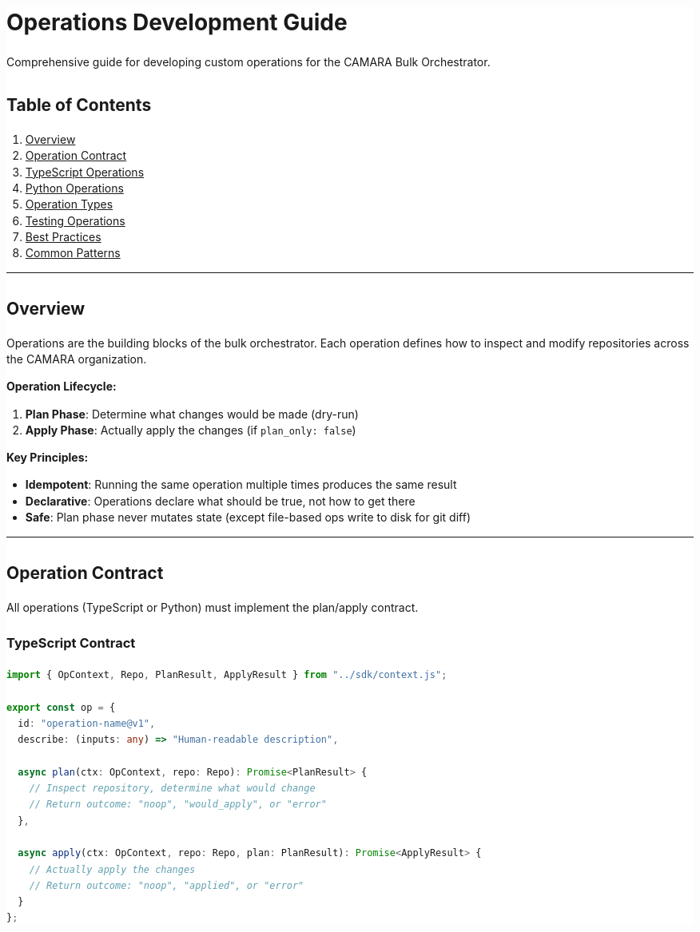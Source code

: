 # Operations Development Guide

Comprehensive guide for developing custom operations for the CAMARA Bulk Orchestrator.

## Table of Contents

1. [Overview](#overview)
2. [Operation Contract](#operation-contract)
3. [TypeScript Operations](#typescript-operations)
4. [Python Operations](#python-operations)
5. [Operation Types](#operation-types)
6. [Testing Operations](#testing-operations)
7. [Best Practices](#best-practices)
8. [Common Patterns](#common-patterns)

---

## Overview

Operations are the building blocks of the bulk orchestrator. Each operation defines how to inspect and modify repositories across the CAMARA organization.

**Operation Lifecycle:**
1. **Plan Phase**: Determine what changes would be made (dry-run)
2. **Apply Phase**: Actually apply the changes (if `plan_only: false`)

**Key Principles:**
- **Idempotent**: Running the same operation multiple times produces the same result
- **Declarative**: Operations declare what should be true, not how to get there
- **Safe**: Plan phase never mutates state (except file-based ops write to disk for git diff)

---

## Operation Contract

All operations (TypeScript or Python) must implement the plan/apply contract.

### TypeScript Contract

```typescript
import { OpContext, Repo, PlanResult, ApplyResult } from "../sdk/context.js";

export const op = {
  id: "operation-name@v1",
  describe: (inputs: any) => "Human-readable description",

  async plan(ctx: OpContext, repo: Repo): Promise<PlanResult> {
    // Inspect repository, determine what would change
    // Return outcome: "noop", "would_apply", or "error"
  },

  async apply(ctx: OpContext, repo: Repo, plan: PlanResult): Promise<ApplyResult> {
    // Actually apply the changes
    // Return outcome: "noop", "applied", or "error"
  }
};
```

